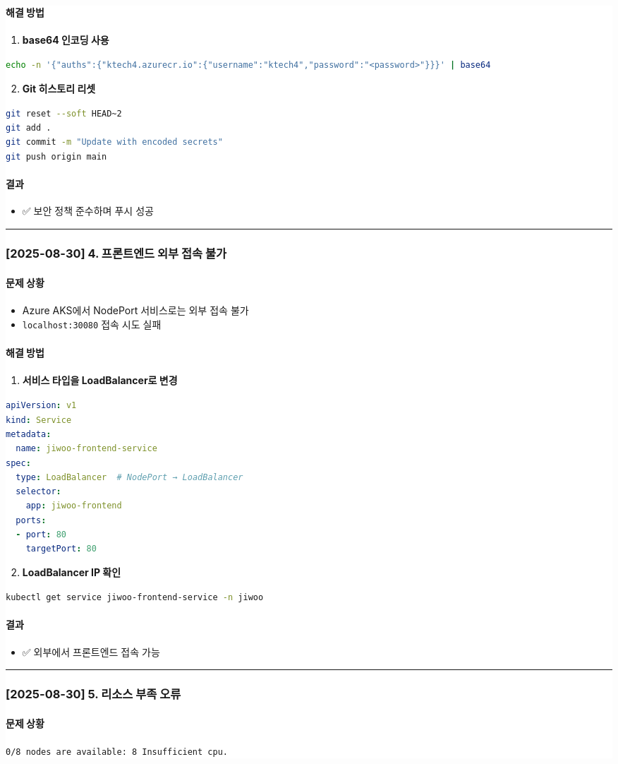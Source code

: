#### 해결 방법
1. **base64 인코딩 사용**
```bash
echo -n '{"auths":{"ktech4.azurecr.io":{"username":"ktech4","password":"<password>"}}}' | base64
```

2. **Git 히스토리 리셋**
```bash
git reset --soft HEAD~2
git add .
git commit -m "Update with encoded secrets"
git push origin main
```

#### 결과
- ✅ 보안 정책 준수하며 푸시 성공

---

### [2025-08-30] 4. 프론트엔드 외부 접속 불가

#### 문제 상황
- Azure AKS에서 NodePort 서비스로는 외부 접속 불가
- `localhost:30080` 접속 시도 실패

#### 해결 방법
1. **서비스 타입을 LoadBalancer로 변경**
```yaml
apiVersion: v1
kind: Service
metadata:
  name: jiwoo-frontend-service
spec:
  type: LoadBalancer  # NodePort → LoadBalancer
  selector:
    app: jiwoo-frontend
  ports:
  - port: 80
    targetPort: 80
```

2. **LoadBalancer IP 확인**
```bash
kubectl get service jiwoo-frontend-service -n jiwoo
```

#### 결과
- ✅ 외부에서 프론트엔드 접속 가능

---

### [2025-08-30] 5. 리소스 부족 오류

#### 문제 상황
```
0/8 nodes are available: 8 Insufficient cpu.
```
